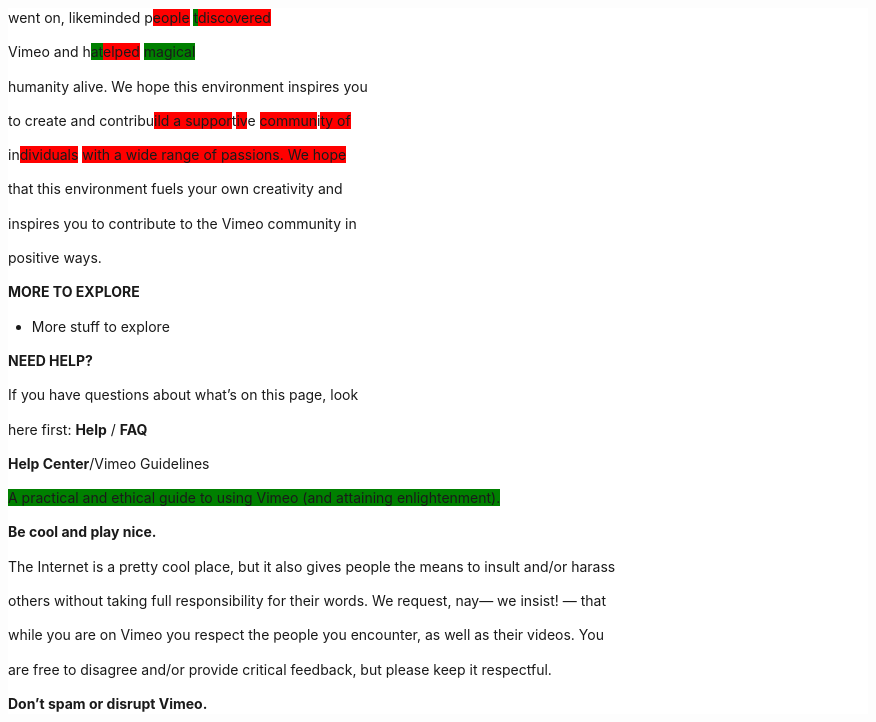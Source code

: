 
went on, likeminded </span>p<span style="background-color: red;">eople</span> <span style="background-color: green;">t</span><span style="background-color: red;">discovered


Vimeo and </span>h<span style="background-color: green;">at</span><span style="background-color: red;">elped</span> <span style="background-color: green;">magical


humanity alive. We hope this environment inspires you


to create and contri</span>bu<span style="background-color: red;">ild a suppor</span>t<span style="background-color: red;">iv</span>e <span style="background-color: red;">commun</span>i<span style="background-color: red;">ty of


i</span>n<span style="background-color: red;">dividuals</span> <span style="background-color: red;">with a wide range of passions. We hope


that this environment fuels your own creativity and


inspires you to contribute to the Vimeo community in


</span>positive ways.


**MORE TO EXPLORE**


+ More stuff to explore


**NEED HELP?**


If you have questions about what’s on this page, look


here first: **Help** / **FAQ**


**Help Center**/Vimeo Guidelines


<span style="background-color: green;">A practical and ethical guide to using Vimeo (and attaining enlightenment).


**Be cool and play nice.**


The Internet is a pretty cool place, but it also gives people the means to insult and/or harass


others without taking full responsibility for their words. We request, nay— we insist! — that


while you are on Vimeo you respect the people you encounter, as well as their videos. You


are free to disagree and/or provide critical feedback, but please keep it respectful.


**Don’t spam or disrupt Vimeo.**

